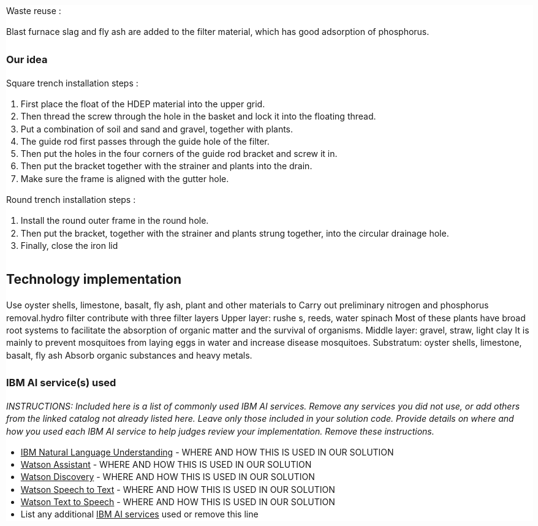 Waste reuse : 

Blast furnace slag and fly ash are added to the filter material, which has good adsorption of phosphorus.

### Our idea 

Square trench installation steps :
1. First place the float of the HDEP material into the upper grid.
2. Then thread the screw through the hole in the basket and lock it into the floating thread.
3. Put a combination of soil and sand and gravel, together with plants.
4. The guide rod first passes through the guide hole of the filter.
5. Then put the holes in the four corners of the guide rod bracket and screw it in.
6. Then put the bracket together with the strainer and plants into the drain.
7. Make sure the frame is aligned with the gutter hole.

Round trench installation steps :

1. Install the round outer frame in the round hole.
2. Then put the bracket, together with the strainer and plants strung together, into the circular drainage hole.
3. Finally, close the iron lid 

## Technology implementation

Use oyster shells, limestone, basalt, fly ash, plant and other materials to Carry out preliminary nitrogen and phosphorus removal.hydro filter contribute with three filter layers
Upper layer: rushe s, reeds, water spinach
Most of these plants have broad root systems to facilitate the absorption of organic matter and the survival of organisms.
Middle layer: gravel, straw, light clay
It is mainly to prevent mosquitoes from laying eggs in water and increase disease mosquitoes.
Substratum: oyster shells, limestone, basalt, fly ash
Absorb organic substances and heavy metals.

### IBM AI service(s) used

_INSTRUCTIONS: Included here is a list of commonly used IBM AI services. Remove any services you did not use, or add others from the linked catalog not already listed here. Leave only those included in your solution code. Provide details on where and how you used each IBM AI service to help judges review your implementation. Remove these instructions._

- [IBM Natural Language Understanding](https://cloud.ibm.com/catalog/services/natural-language-understanding) - WHERE AND HOW THIS IS USED IN OUR SOLUTION
- [Watson Assistant](https://cloud.ibm.com/catalog/services/watson-assistant) - WHERE AND HOW THIS IS USED IN OUR SOLUTION
- [Watson Discovery](https://cloud.ibm.com/catalog/services/watson-discovery) - WHERE AND HOW THIS IS USED IN OUR SOLUTION
- [Watson Speech to Text](https://cloud.ibm.com/catalog/services/speech-to-text) - WHERE AND HOW THIS IS USED IN OUR SOLUTION
- [Watson Text to Speech](https://cloud.ibm.com/catalog/services/text-to-speech) - WHERE AND HOW THIS IS USED IN OUR SOLUTION
- List any additional [IBM AI services](https://cloud.ibm.com/catalog?category=ai#services) used or remove this line
